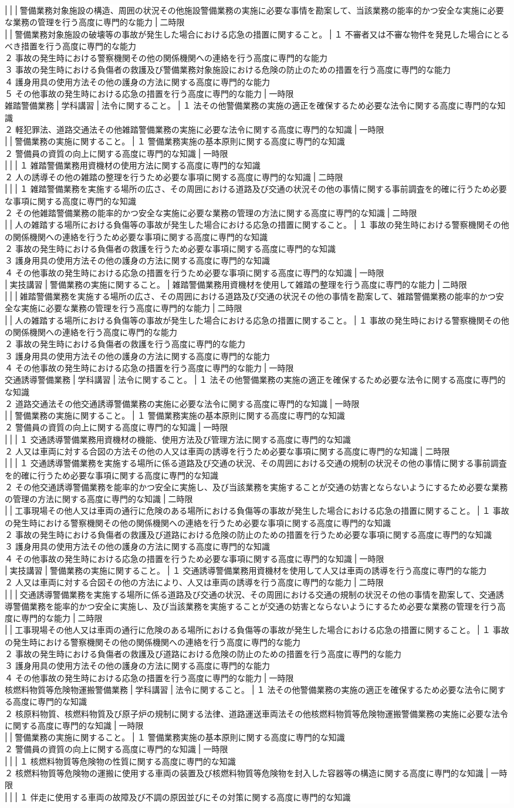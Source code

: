 |  |  | 警備業務対象施設の構造、周囲の状況その他施設警備業務の実施に必要な事情を勘案して、当該業務の能率的かつ安全な実施に必要な業務の管理を行う高度に専門的な能力 | 二時限  
|  | 警備業務対象施設の破壊等の事故が発生した場合における応急の措置に関すること。 |  １ 不審者又は不審な物件を発見した場合にとるべき措置を行う高度に専門的な能力  
２ 事故の発生時における警察機関その他の関係機関への連絡を行う高度に専門的な能力  
３ 事故の発生時における負傷者の救護及び警備業務対象施設における危険の防止のための措置を行う高度に専門的な能力  
４ 護身用具の使用方法その他の護身の方法に関する高度に専門的な能力  
５ その他事故の発生時における応急の措置を行う高度に専門的な能力 | 一時限  
雑踏警備業務 | 学科講習 | 法令に関すること。 |  １ 法その他警備業務の実施の適正を確保するため必要な法令に関する高度に専門的な知識  
２ 軽犯罪法、道路交通法その他雑踏警備業務の実施に必要な法令に関する高度に専門的な知識 | 一時限  
|  | 警備業務の実施に関すること。 |  １ 警備業務実施の基本原則に関する高度に専門的な知識  
２ 警備員の資質の向上に関する高度に専門的な知識 | 一時限  
|  |  |  １ 雑踏警備業務用資機材の使用方法に関する高度に専門的な知識  
２ 人の誘導その他の雑踏の整理を行うため必要な事項に関する高度に専門的な知識 | 二時限  
|  |  |  １ 雑踏警備業務を実施する場所の広さ、その周囲における道路及び交通の状況その他の事情に関する事前調査を的確に行うため必要な事項に関する高度に専門的な知識  
２ その他雑踏警備業務の能率的かつ安全な実施に必要な業務の管理の方法に関する高度に専門的な知識 | 二時限  
|  | 人の雑踏する場所における負傷等の事故が発生した場合における応急の措置に関すること。 |  １ 事故の発生時における警察機関その他の関係機関への連絡を行うため必要な事項に関する高度に専門的な知識  
２ 事故の発生時における負傷者の救護を行うため必要な事項に関する高度に専門的な知識  
３ 護身用具の使用方法その他の護身の方法に関する高度に専門的な知識  
４ その他事故の発生時における応急の措置を行うため必要な事項に関する高度に専門的な知識 | 一時限  
| 実技講習 | 警備業務の実施に関すること。 | 雑踏警備業務用資機材を使用して雑踏の整理を行う高度に専門的な能力 | 二時限  
|  |  | 雑踏警備業務を実施する場所の広さ、その周囲における道路及び交通の状況その他の事情を勘案して、雑踏警備業務の能率的かつ安全な実施に必要な業務の管理を行う高度に専門的な能力 | 二時限  
|  | 人の雑踏する場所における負傷等の事故が発生した場合における応急の措置に関すること。 |  １ 事故の発生時における警察機関その他の関係機関への連絡を行う高度に専門的な能力  
２ 事故の発生時における負傷者の救護を行う高度に専門的な能力  
３ 護身用具の使用方法その他の護身の方法に関する高度に専門的な能力  
４ その他事故の発生時における応急の措置を行う高度に専門的な能力 | 一時限  
交通誘導警備業務 | 学科講習 | 法令に関すること。 |  １ 法その他警備業務の実施の適正を確保するため必要な法令に関する高度に専門的な知識  
２ 道路交通法その他交通誘導警備業務の実施に必要な法令に関する高度に専門的な知識 | 一時限  
|  | 警備業務の実施に関すること。 |  １ 警備業務実施の基本原則に関する高度に専門的な知識  
２ 警備員の資質の向上に関する高度に専門的な知識 | 一時限  
|  |  |  １ 交通誘導警備業務用資機材の機能、使用方法及び管理方法に関する高度に専門的な知識  
２ 人又は車両に対する合図の方法その他の人又は車両の誘導を行うため必要な事項に関する高度に専門的な知識 | 二時限  
|  |  |  １ 交通誘導警備業務を実施する場所に係る道路及び交通の状況、その周囲における交通の規制の状況その他の事情に関する事前調査を的確に行うため必要な事項に関する高度に専門的な知識  
２ その他交通誘導警備業務を能率的かつ安全に実施し、及び当該業務を実施することが交通の妨害とならないようにするため必要な業務の管理の方法に関する高度に専門的な知識 | 二時限  
|  | 工事現場その他人又は車両の通行に危険のある場所における負傷等の事故が発生した場合における応急の措置に関すること。 |  １ 事故の発生時における警察機関その他の関係機関への連絡を行うため必要な事項に関する高度に専門的な知識  
２ 事故の発生時における負傷者の救護及び道路における危険の防止のための措置を行うため必要な事項に関する高度に専門的な知識  
３ 護身用具の使用方法その他の護身の方法に関する高度に専門的な知識  
４ その他事故の発生時における応急の措置を行うため必要な事項に関する高度に専門的な知識 | 一時限  
| 実技講習 | 警備業務の実施に関すること。 |  １ 交通誘導警備業務用資機材を使用して人又は車両の誘導を行う高度に専門的な能力  
２ 人又は車両に対する合図その他の方法により、人又は車両の誘導を行う高度に専門的な能力 | 二時限  
|  |  | 交通誘導警備業務を実施する場所に係る道路及び交通の状況、その周囲における交通の規制の状況その他の事情を勘案して、交通誘導警備業務を能率的かつ安全に実施し、及び当該業務を実施することが交通の妨害とならないようにするため必要な業務の管理を行う高度に専門的な能力 | 二時限  
|  | 工事現場その他人又は車両の通行に危険のある場所における負傷等の事故が発生した場合における応急の措置に関すること。 |  １ 事故の発生時における警察機関その他の関係機関への連絡を行う高度に専門的な能力  
２ 事故の発生時における負傷者の救護及び道路における危険の防止のための措置を行う高度に専門的な能力  
３ 護身用具の使用方法その他の護身の方法に関する高度に専門的な能力  
４ その他事故の発生時における応急の措置を行う高度に専門的な能力 | 一時限  
核燃料物質等危険物運搬警備業務 | 学科講習 | 法令に関すること。 |  １ 法その他警備業務の実施の適正を確保するため必要な法令に関する高度に専門的な知識  
２ 核原料物質、核燃料物質及び原子炉の規制に関する法律、道路運送車両法その他核燃料物質等危険物運搬警備業務の実施に必要な法令に関する高度に専門的な知識 | 一時限  
|  | 警備業務の実施に関すること。 |  １ 警備業務実施の基本原則に関する高度に専門的な知識  
２ 警備員の資質の向上に関する高度に専門的な知識 | 一時限  
|  |  |  １ 核燃料物質等危険物の性質に関する高度に専門的な知識  
２ 核燃料物質等危険物の運搬に使用する車両の装置及び核燃料物質等危険物を封入した容器等の構造に関する高度に専門的な知識 | 一時限  
|  |  |  １ 伴走に使用する車両の故障及び不調の原因並びにその対策に関する高度に専門的な知識  